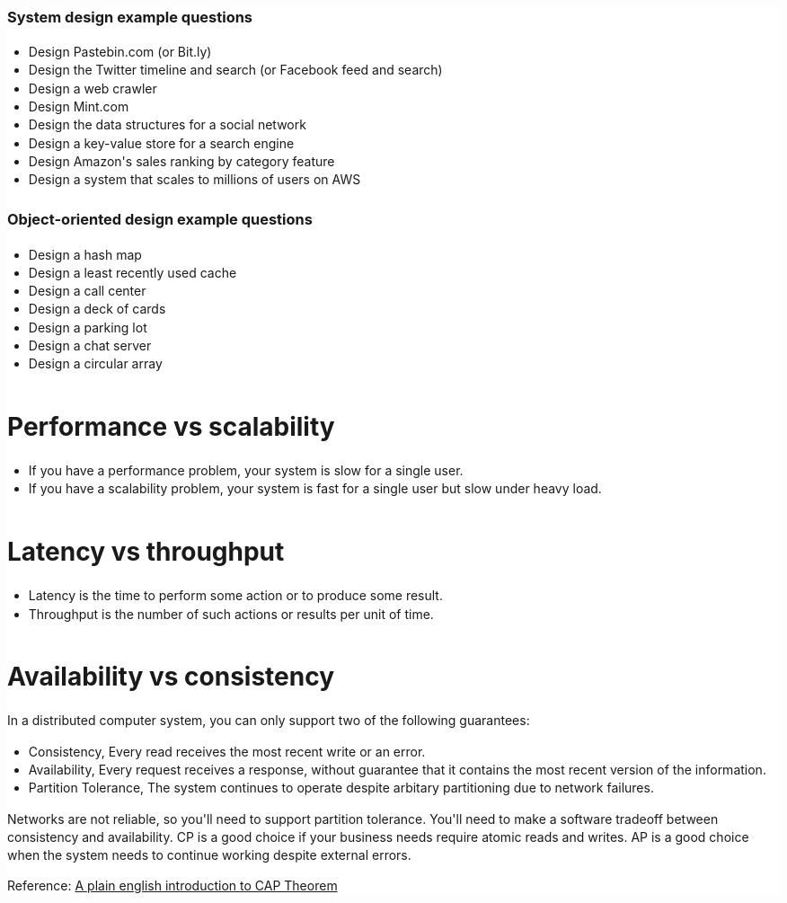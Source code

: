 
### System design example questions

- Design Pastebin.com (or Bit.ly)
- Design the Twitter timeline and search (or Facebook feed and search)
- Design a web crawler
- Design Mint.com
- Design the data structures for a social network
- Design a key-value store for a search engine
- Design Amazon's sales ranking by category feature
- Design a system that scales to millions of users on AWS


### Object-oriented design example questions

- Design a hash map
- Design a least recently used cache
- Design a call center
- Design a deck of cards
- Design a parking lot
- Design a chat server
- Design a circular array

# Performance vs scalability

- If you have a performance problem, your system is slow for a single user.
- If you have a scalability problem, your system is fast for a single user but slow under heavy load.

# Latency vs throughput

- Latency is the time to perform some action or to produce some result.
- Throughput is the number of such actions or results per unit of time.

# Availability vs consistency

In a distributed computer system, you can only support two of the following guarantees:
- Consistency, Every read receives the most recent write or an error.
- Availability, Every request receives a response, without guarantee that it contains the most recent version of the information.
- Partition Tolerance, The system continues to operate despite arbitary partitioning due to network failures.

Networks are not reliable, so you'll need to support partition tolerance. You'll need to make a software tradeoff between consistency and availability.
CP is a good choice if your business needs require atomic reads and writes. AP is a good choice when the system needs to continue working despite external errors.

Reference: [A plain english introduction to CAP Theorem](http://ksat.me/a-plain-english-introduction-to-cap-theorem/)
